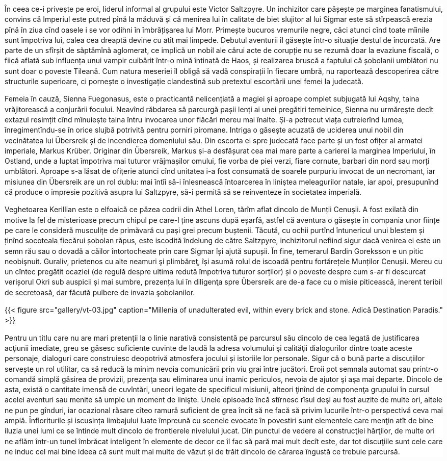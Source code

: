 În ceea ce-i privește pe eroi, liderul informal al grupului este Victor Saltzpyre. Un inchizitor care pășește pe marginea fanatismului, convins că Imperiul este putred pînă la măduvă și că menirea lui în calitate de biet slujitor al lui Sigmar este să stîrpească erezia pînă în ziua cînd oasele i se vor odihni în îmbrățișarea lui Morr. Primește bucuros vremurile negre, căci atunci cînd toate mîinile sunt împotriva lui, calea cea dreaptă devine cu atît mai limpede. Debutul aventurii îl găsește într-o situație destul de încurcată. Are parte de un sfîrșit de săptămînă aglomerat, ce implică un nobil ale cărui acte de corupție nu se rezumă doar la evaziune fiscală, o fiică aflată sub influența unui vampir cuibărit într-o mină întinată de Haos, și realizarea bruscă a faptului că șobolanii umblători nu sunt doar o poveste Tileană. Cum natura meseriei îl obligă să vadă conspirații în fiecare umbră, nu raportează descoperirea către structurile superioare, ci pornește o investigație clandestină sub pretextul escortării unei femei la judecată.

Femeia în cauză, Sienna Fuegonasus, este o practicantă nelicențiată a magiei și aproape complet subjugată lui Aqshy, taina vrăjitorească a conjurării focului. Neavînd răbdarea să parcurgă pașii lenți ai unei pregătiri temeinice, Sienna nu urmărește decît extazul resimțit cînd mînuiește taina întru invocarea unor flăcări mereu mai înalte. Și-a petrecut viața cutreierînd lumea, înregimentîndu-se în orice slujbă potrivită pentru porniri piromane. Intriga o găsește acuzată de uciderea unui nobil din vecinătatea lui Übersreik și de incendierea domeniului său. Din escorta ei spre judecată face parte și un fost ofițer al armatei imperiale, Markus Krüber. Originar din Übersreik, Markus și-a desfășurat cea mai mare parte a carierei la marginea Imperiului, în Ostland, unde a luptat împotriva mai tuturor vrăjmașilor omului, fie vorba de piei verzi, fiare cornute, barbari din nord sau morți umblători. Aproape s-a lăsat de ofițerie atunci cînd unitatea i-a fost consumată de soarele purpuriu invocat de un necromant, iar misiunea din Übersreik are un rol dublu: mai întîi să-i înlesnească întoarcerea în liniștea meleagurilor natale, iar apoi, presupunînd că produce o impresie pozitivă asupra lui Saltzpyre, să-i permită să se reinventeze în societatea imperială.

Veghetoarea Kerillian este o elfoaică ce păzea codrii din Athel Loren, tărîm aflat dincolo de Munții Cenușii. A fost exilată din motive la fel de misterioase precum chipul pe care-l ține ascuns după eșarfă, astfel că aventura o găsește în compania unor ființe pe care le consideră musculițe de primăvară cu pași grei precum buștenii. Tăcută, cu ochii purtînd întunericul unui blestem și ținînd socoteala fiecărui șobolan răpus, este iscodită îndelung de către Saltzpyre, inchizitorul nefiind sigur dacă venirea ei este un semn rău sau o dovadă a căilor întortocheate prin care Sigmar își ajută supușii. În fine, temerarul Bardin Goreksson e un pitic neobişnuit. Guraliv, prietenos cu alte neamuri şi plimbăreţ, își asumă rolul de iscoadă pentru fortărețele Munților Cenușii. Mereu cu un cîntec pregătit ocaziei (de regulă despre ultima redută împotriva tuturor sorților) și o poveste despre cum s-ar fi descurcat verișorul Okri sub auspicii și mai sumbre, prezența lui în diligenţa spre Übersreik are de-a face cu o misie piticească, inerent teribil de secretoasă, dar făcută pulbere de invazia şobolanilor.

{{< figure  src="gallery/vt-03.jpg" caption="Millenia of unadulterated evil, within every brick and stone. Adică Destination Paradis." >}}

Pentru un titlu care nu are mari pretenții la o linie narativă consistentă pe parcursul său dincolo de cea legată de justificarea acţiunii imediate, greu se găsesc suficiente cuvinte de laudă la adresa volumului şi calităţii dialogurilor dintre toate aceste personaje, dialoguri care construiesc deopotrivă atmosfera jocului și istoriile lor personale. Sigur că o bună parte a discuțiilor servește un rol utilitar, ca să reducă la minim nevoia comunicării prin viu grai între jucători. Eroii pot semnala automat sau printr-o comandă simplă găsirea de provizii, prezenţa sau eliminarea unui inamic periculos, nevoia de ajutor şi aşa mai departe. Dincolo de asta, există o cantitate imensă de cuvîntări, uneori legate de specificul misiunii, alteori ţinînd de componenţa grupului în cursul acelei aventuri sau menite să umple un moment de linişte. Unele episoade încă stîrnesc rîsul deşi au fost auzite de multe ori, altele ne pun pe gînduri, iar ocazional răsare cîteo ramură suficient de grea încît să ne facă să privim lucurile într-o perspectivă ceva mai amplă. Înfloriturile și iscusința limbajului luate împreună cu scenele evocate în povestiri sunt elementele care menţin atît de bine iluzia unei lumi ce se întinde mult dincolo de frontierele nivelului jucat. Din punctul de vedere al construcţiei hărţilor, de multe ori ne aflăm într-un tunel îmbrăcat inteligent în elemente de decor ce îl fac să pară mai mult decît este, dar tot discuţiile sunt cele care ne induc cel mai bine ideea că sunt mult mai multe de văzut și de trăit dincolo de cărarea îngustă ce trebuie parcursă.
